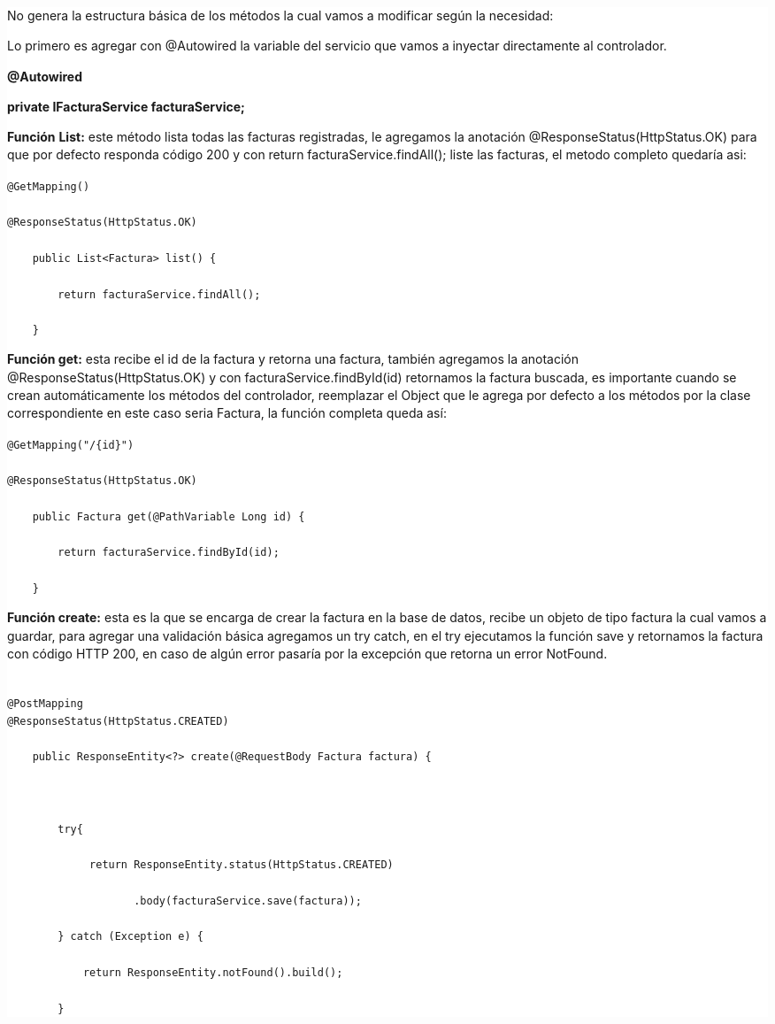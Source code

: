 No genera la estructura básica de los métodos la cual vamos a modificar según la necesidad:

Lo primero es agregar con @Autowired la variable del servicio que vamos a inyectar directamente al controlador.

**@Autowired**

**private IFacturaService facturaService;**

**Función** **List:** este método lista todas las facturas registradas, le agregamos la anotación @ResponseStatus(HttpStatus.OK) para que por defecto responda código 200 y con return facturaService.findAll(); liste las facturas, el metodo completo quedaría asi:
```
@GetMapping()

@ResponseStatus(HttpStatus.OK)

    public List<Factura> list() {

        return facturaService.findAll();

    }
```
**Función get:** esta recibe el id de la factura y retorna una factura, también agregamos la anotación @ResponseStatus(HttpStatus.OK) y con facturaService.findById(id) retornamos la factura buscada, es importante cuando se crean automáticamente los métodos del controlador, reemplazar el Object que le agrega por defecto a los métodos por la clase correspondiente en este caso seria Factura, la función completa queda así:
```
@GetMapping("/{id}")

@ResponseStatus(HttpStatus.OK) 

    public Factura get(@PathVariable Long id) {

        return facturaService.findById(id);

    }
```
**Función create:** esta es la que se encarga de crear la factura en la base de datos, recibe un objeto de tipo factura la cual vamos a guardar, para agregar una validación básica agregamos un try catch, en el try ejecutamos la función save y retornamos la factura con código HTTP 200, en caso de algún error pasaría por la excepción que retorna un error NotFound.

```

@PostMapping
@ResponseStatus(HttpStatus.CREATED)

    public ResponseEntity<?> create(@RequestBody Factura factura) {



        try{

             return ResponseEntity.status(HttpStatus.CREATED)

                    .body(facturaService.save(factura));

        } catch (Exception e) {

            return ResponseEntity.notFound().build();

        }
```
